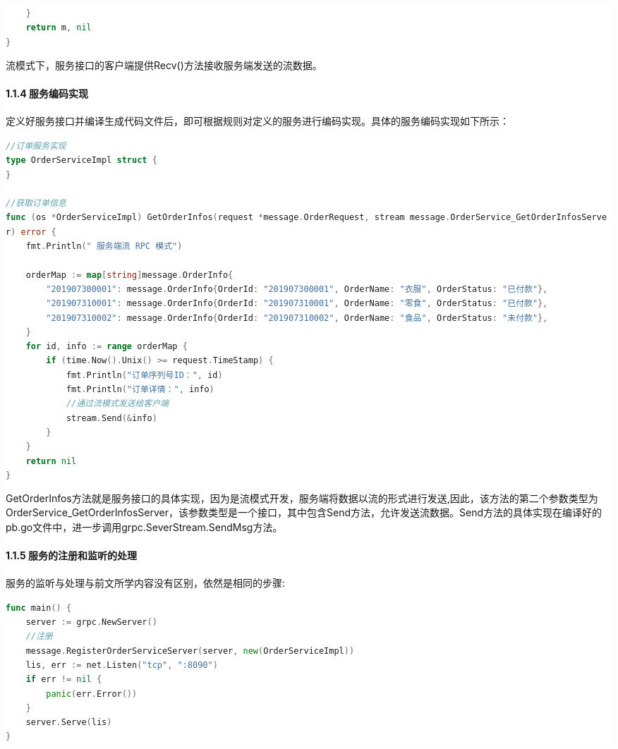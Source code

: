 ```go
	}
	return m, nil
}
```
流模式下，服务接口的客户端提供Recv()方法接收服务端发送的流数据。

#### 1.1.4 服务编码实现
定义好服务接口并编译生成代码文件后，即可根据规则对定义的服务进行编码实现。具体的服务编码实现如下所示：
```go
//订单服务实现
type OrderServiceImpl struct {
}

//获取订单信息
func (os *OrderServiceImpl) GetOrderInfos(request *message.OrderRequest, stream message.OrderService_GetOrderInfosServer) error {
	fmt.Println(" 服务端流 RPC 模式")

	orderMap := map[string]message.OrderInfo{
		"201907300001": message.OrderInfo{OrderId: "201907300001", OrderName: "衣服", OrderStatus: "已付款"},
		"201907310001": message.OrderInfo{OrderId: "201907310001", OrderName: "零食", OrderStatus: "已付款"},
		"201907310002": message.OrderInfo{OrderId: "201907310002", OrderName: "食品", OrderStatus: "未付款"},
	}
	for id, info := range orderMap {
		if (time.Now().Unix() >= request.TimeStamp) {
			fmt.Println("订单序列号ID：", id)
			fmt.Println("订单详情：", info)
			//通过流模式发送给客户端
			stream.Send(&info)
		}
	}
	return nil
}
```
GetOrderInfos方法就是服务接口的具体实现，因为是流模式开发，服务端将数据以流的形式进行发送,因此，该方法的第二个参数类型为OrderService_GetOrderInfosServer，该参数类型是一个接口，其中包含Send方法，允许发送流数据。Send方法的具体实现在编译好的pb.go文件中，进一步调用grpc.SeverStream.SendMsg方法。

#### 1.1.5 服务的注册和监听的处理
服务的监听与处理与前文所学内容没有区别，依然是相同的步骤:
```go
func main() {
	server := grpc.NewServer()
	//注册
	message.RegisterOrderServiceServer(server, new(OrderServiceImpl))
	lis, err := net.Listen("tcp", ":8090")
	if err != nil {
		panic(err.Error())
	}
	server.Serve(lis)
}
```
